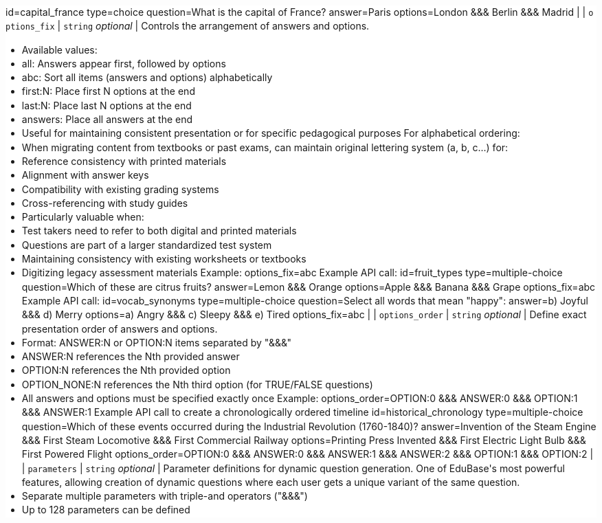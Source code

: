 id=capital_france
type=choice
question=What is the capital of France?
answer=Paris
options=London &&& Berlin &&& Madrid |
| `options_fix` | `string` *optional* | Controls the arrangement of answers and options.
- Available values:
 - all: Answers appear first, followed by options
 - abc: Sort all items (answers and options) alphabetically
 - first:N: Place first N options at the end
 - last:N: Place last N options at the end
 - answers: Place all answers at the end
- Useful for maintaining consistent presentation or for specific pedagogical purposes
For alphabetical ordering:
- When migrating content from textbooks or past exams, can maintain original lettering system (a, b, c...) for:
 - Reference consistency with printed materials
 - Alignment with answer keys
 - Compatibility with existing grading systems
 - Cross-referencing with study guides
- Particularly valuable when:
 - Test takers need to refer to both digital and printed materials
 - Questions are part of a larger standardized test system
 - Maintaining consistency with existing worksheets or textbooks
 - Digitizing legacy assessment materials
Example:
options_fix=abc
Example API call:
id=fruit_types
type=multiple-choice
question=Which of these are citrus fruits?
answer=Lemon &&& Orange
options=Apple &&& Banana &&& Grape
options_fix=abc
Example API call:
id=vocab_synonyms
type=multiple-choice
question=Select all words that mean "happy":
answer=b) Joyful &&& d) Merry
options=a) Angry &&& c) Sleepy &&& e) Tired
options_fix=abc |
| `options_order` | `string` *optional* | Define exact presentation order of answers and options.
- Format: ANSWER:N or OPTION:N items separated by "&&&"
- ANSWER:N references the Nth provided answer
- OPTION:N references the Nth provided option
- OPTION_NONE:N references the Nth third option (for TRUE/FALSE questions)
- All answers and options must be specified exactly once
Example:
options_order=OPTION:0 &&& ANSWER:0 &&& OPTION:1 &&& ANSWER:1
Example API call to create a chronologically ordered timeline
id=historical_chronology
type=multiple-choice
question=Which of these events occurred during the Industrial Revolution (1760-1840)?
answer=Invention of the Steam Engine &&& First Steam Locomotive &&& First Commercial Railway
options=Printing Press Invented &&& First Electric Light Bulb &&& First Powered Flight
options_order=OPTION:0 &&& ANSWER:0 &&& ANSWER:1 &&& ANSWER:2 &&& OPTION:1 &&& OPTION:2 |
| `parameters` | `string` *optional* | Parameter definitions for dynamic question generation.
One of EduBase's most powerful features, allowing creation of dynamic questions where each user gets a unique variant of the same question.
- Separate multiple parameters with triple-and operators ("&&&")
- Up to 128 parameters can be defined